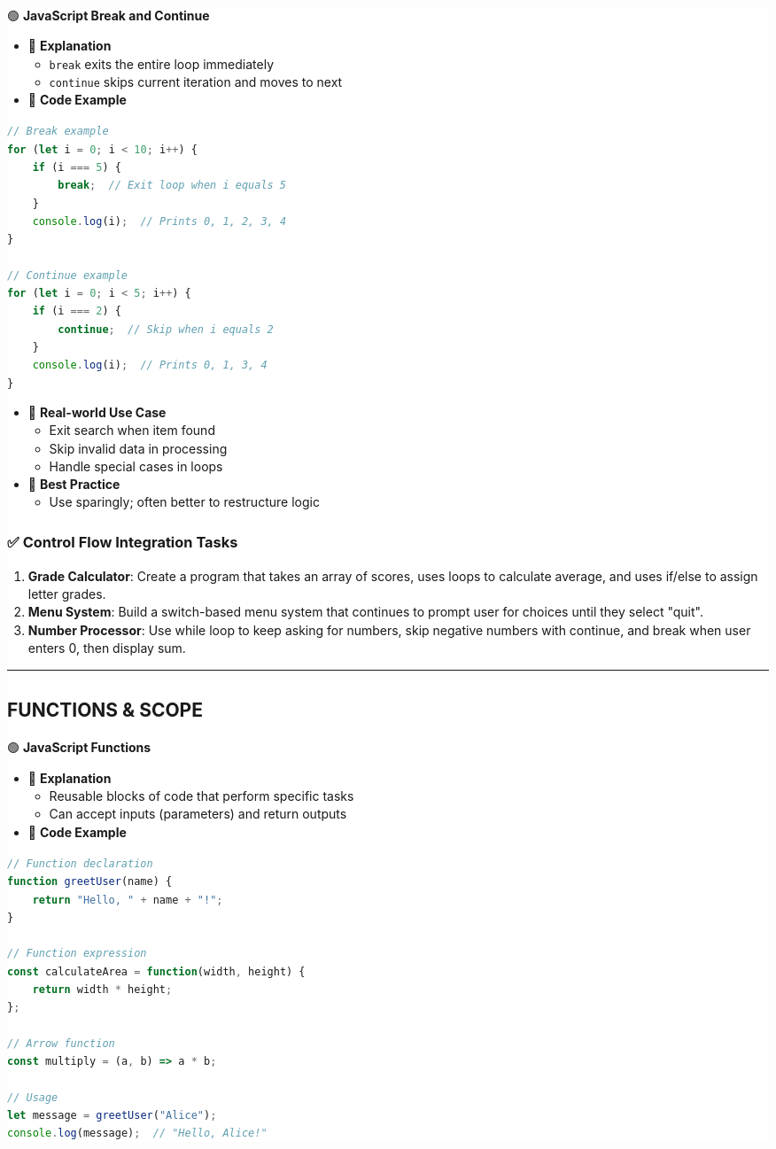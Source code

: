 🟢 **JavaScript Break and Continue**
* 🔹 **Explanation**
  * `break` exits the entire loop immediately
  * `continue` skips current iteration and moves to next
* 🔹 **Code Example**
```js
// Break example
for (let i = 0; i < 10; i++) {
    if (i === 5) {
        break;  // Exit loop when i equals 5
    }
    console.log(i);  // Prints 0, 1, 2, 3, 4
}

// Continue example
for (let i = 0; i < 5; i++) {
    if (i === 2) {
        continue;  // Skip when i equals 2
    }
    console.log(i);  // Prints 0, 1, 3, 4
}
```
* 🔹 **Real-world Use Case**
  * Exit search when item found
  * Skip invalid data in processing
  * Handle special cases in loops
* 🔹 **Best Practice**
  * Use sparingly; often better to restructure logic

### ✅ **Control Flow Integration Tasks**
1. **Grade Calculator**: Create a program that takes an array of scores, uses loops to calculate average, and uses if/else to assign letter grades.
2. **Menu System**: Build a switch-based menu system that continues to prompt user for choices until they select "quit".
3. **Number Processor**: Use while loop to keep asking for numbers, skip negative numbers with continue, and break when user enters 0, then display sum.

---

## FUNCTIONS & SCOPE

🟢 **JavaScript Functions**
* 🔹 **Explanation**
  * Reusable blocks of code that perform specific tasks
  * Can accept inputs (parameters) and return outputs
* 🔹 **Code Example**
```js
// Function declaration
function greetUser(name) {
    return "Hello, " + name + "!";
}

// Function expression
const calculateArea = function(width, height) {
    return width * height;
};

// Arrow function
const multiply = (a, b) => a * b;

// Usage
let message = greetUser("Alice");
console.log(message);  // "Hello, Alice!"
```